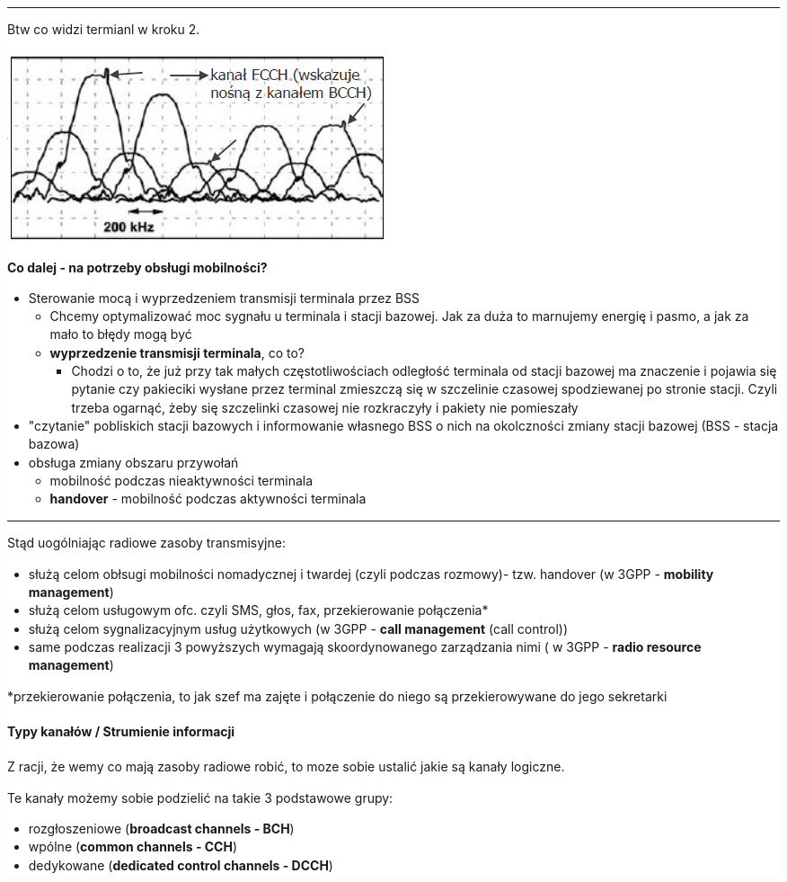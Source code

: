***

Btw co widzi termianl w kroku 2.

![](img/51.png)

**Co dalej - na potrzeby obsługi mobilności?**

- Sterowanie mocą i wyprzedzeniem transmisji terminala przez BSS
  - Chcemy optymalizować moc sygnału u terminala i stacji bazowej. Jak za duża to marnujemy energię i pasmo, a jak za mało to błędy mogą być 
  - **wyprzedzenie transmisji terminala**, co to?
    -  Chodzi o to, że już przy tak małych częstotliwościach odległość terminala od stacji bazowej ma znaczenie i pojawia się pytanie czy pakieciki wysłane przez terminal zmieszczą się w szczelinie czasowej spodziewanej po stronie stacji. Czyli trzeba ogarnąć, żeby się szczelinki czasowej nie rozkraczyły i pakiety nie pomieszały
- "czytanie" pobliskich stacji bazowych i informowanie własnego BSS o nich na okolczności zmiany stacji bazowej (BSS - stacja bazowa)
- obsługa zmiany obszaru przywołań 
  - mobilność podczas nieaktywności terminala 
  - **handover** - mobilność podczas aktywności terminala

***

Stąd uogólniając radiowe zasoby transmisyjne:

- służą celom obłsugi mobilności nomadycznej i twardej (czyli podczas rozmowy)-  tzw. handover (w 3GPP - **mobility management**)
- służą celom usługowym ofc. czyli SMS, głos, fax, przekierowanie połączenia*
- służą celom sygnalizacyjnym usług użytkowych (w 3GPP - **call management** (call control))
- same podczas realizacji 3 powyższych wymagają skoordynowanego zarządzania nimi ( w 3GPP - **radio resource management**)



*przekierowanie połączenia, to jak szef ma zajęte i połączenie do niego są przekierowywane do jego sekretarki 

#### Typy kanałów / Strumienie informacji

Z racji, że wemy co mają zasoby radiowe robić, to moze sobie ustalić jakie są kanały logiczne.

Te kanały możemy sobie podzielić na takie 3 podstawowe grupy:

- rozgłoszeniowe (**broadcast channels - BCH**)
- wpólne (**common channels - CCH**)
- dedykowane (**dedicated control channels - DCCH**)
